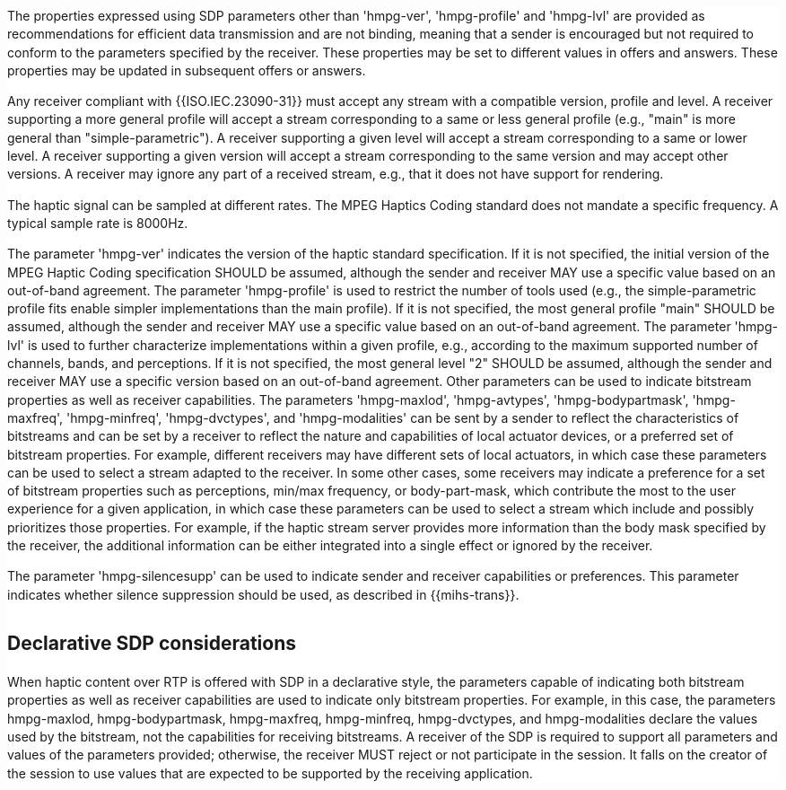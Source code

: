 The properties expressed using SDP parameters other than 'hmpg-ver', 'hmpg-profile' and 'hmpg-lvl' are provided as recommendations for efficient data transmission and are not binding, meaning that a sender is encouraged but not required to conform to the parameters specified by the receiver. These properties may be set to different values in offers and answers. These properties may be updated in subsequent offers or answers. 

Any receiver compliant with {{ISO.IEC.23090-31}} must accept any stream with a compatible version, profile and level. A receiver supporting a more general profile will accept a stream corresponding to a same or less general profile (e.g., "main" is more general than "simple-parametric"). A receiver supporting a given level will accept a stream corresponding to a same or lower level. A receiver supporting a given version will accept a stream corresponding to the same version and may accept other versions. A receiver may ignore any part of a received stream, e.g., that it does not have support for rendering.


The haptic signal can be sampled at different rates. The MPEG Haptics Coding standard does not mandate a specific frequency. A typical sample rate is 8000Hz.

The parameter 'hmpg-ver' indicates the version of the haptic standard specification. If it is not specified, the initial version of the MPEG Haptic Coding specification SHOULD be assumed, although the sender and receiver MAY use a specific value based on an out-of-band agreement. The parameter 'hmpg-profile' is used to restrict the number of tools used (e.g., the simple-parametric profile fits enable simpler implementations than the main profile). If it is not specified, the most general profile "main" SHOULD be assumed, although the sender and receiver MAY use a specific value based on an out-of-band agreement. The parameter 'hmpg-lvl' is used to further characterize implementations within a given profile, e.g., according to the maximum supported number of channels, bands, and perceptions. If it is not specified, the most general level "2" SHOULD be assumed, although the sender and receiver MAY use a specific version based on an out-of-band agreement. Other parameters can be used to indicate bitstream properties as well as receiver capabilities. The parameters 'hmpg-maxlod', 'hmpg-avtypes', 'hmpg-bodypartmask', 'hmpg-maxfreq', 'hmpg-minfreq', 'hmpg-dvctypes', and 'hmpg-modalities' can be sent by a sender to reflect the characteristics of bitstreams and can be set by a receiver to reflect the nature and capabilities of local actuator devices, or a preferred set of bitstream properties. For example, different receivers may have different sets of local actuators, in which case these parameters can be used to select a stream adapted to the receiver. In some other cases, some receivers may indicate a preference for a set of bitstream properties such as perceptions, min/max frequency, or body-part-mask, which contribute the most to the user experience for a given application, in which case these parameters can be used to select a stream which include and possibly prioritizes those properties. For example, if the haptic stream server provides more information than the body mask specified by the receiver, the additional information can be either integrated into a single effect or ignored by the receiver.

The parameter 'hmpg-silencesupp' can be used to indicate sender and receiver capabilities or preferences. This parameter indicates whether silence suppression should be used, as described in {{mihs-trans}}.

## Declarative SDP considerations

When haptic content over RTP is offered with SDP in a declarative style, the parameters capable of indicating both bitstream properties as well as receiver capabilities are used to indicate only bitstream properties.  For example, in this case, the parameters hmpg-maxlod, hmpg-bodypartmask, hmpg-maxfreq, hmpg-minfreq, hmpg-dvctypes, and hmpg-modalities declare the values used by the bitstream, not the capabilities for receiving bitstreams. A receiver of the SDP is required to support all parameters and values of the parameters provided; otherwise, the receiver MUST reject or not participate in the session.  It falls on the creator of the session to use values that are expected to be supported by the receiving application.
